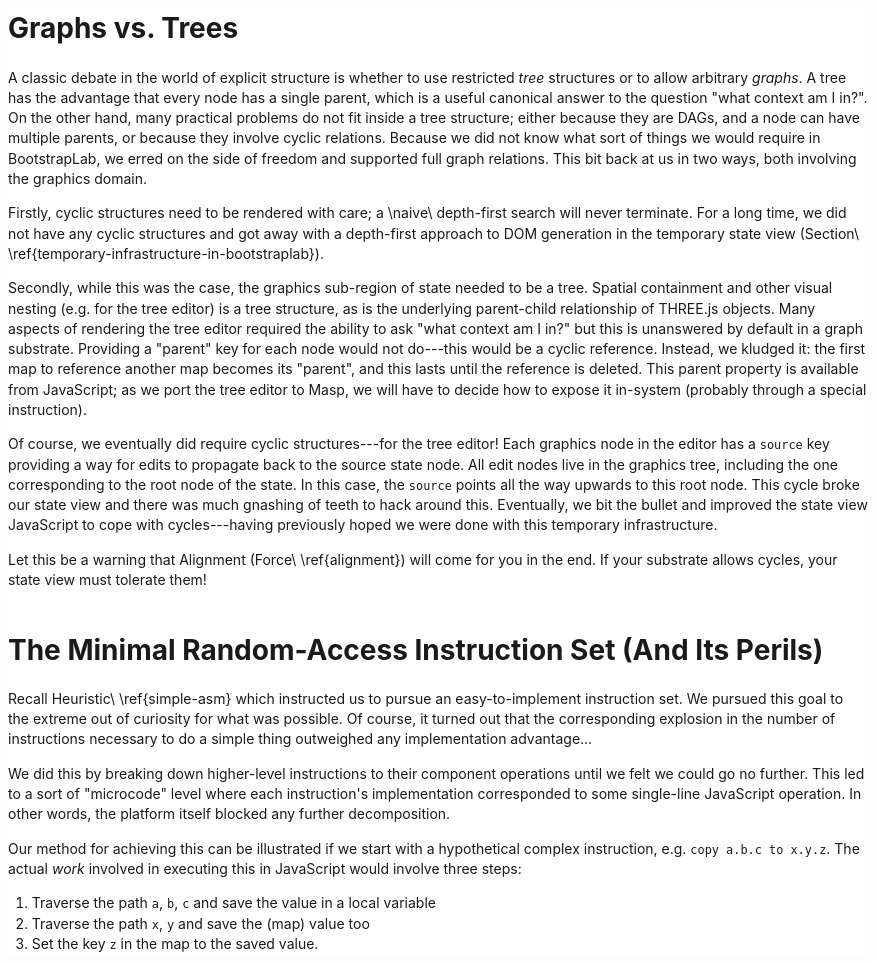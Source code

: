 # Graphs vs. Trees
A classic debate in the world of explicit structure is whether to use restricted *tree* structures or to allow arbitrary *graphs*. A tree has the advantage that every node has a single parent, which is a useful canonical answer to the question "what context am I in?". On the other hand, many practical problems do not fit inside a tree structure; either because they are DAGs, and a node can have multiple parents, or because they involve cyclic relations. Because we did not know what sort of things we would require in BootstrapLab, we erred on the side of freedom and supported full graph relations. This bit back at us in two ways, both involving the graphics domain.

Firstly, cyclic structures need to be rendered with care; a \naive\ depth-first search will never terminate. For a long time, we did not have any cyclic structures and got away with a depth-first approach to DOM generation in the temporary state view (Section\ \ref{temporary-infrastructure-in-bootstraplab}).

Secondly, while this was the case, the graphics sub-region of state needed to be a tree. Spatial containment and other visual nesting (e.g. for the tree editor) is a tree structure, as is the underlying parent-child relationship of THREE.js objects. Many aspects of rendering the tree editor required the ability to ask "what context am I in?" but this is unanswered by default in a graph substrate. Providing a "parent" key for each node would not do---this would be a cyclic reference. Instead, we kludged it: the first map to reference another map becomes its "parent", and this lasts until the reference is deleted. This parent property is available from JavaScript; as we port the tree editor to Masp, we will have to decide how to expose it in-system (probably through a special instruction).

Of course, we eventually did require cyclic structures---for the tree editor! Each graphics node in the editor has a `source` key providing a way for edits to propagate back to the source state node. All edit nodes live in the graphics tree, including the one corresponding to the root node of the state. In this case, the `source` points all the way upwards to this root node. This cycle broke our state view and there was much gnashing of teeth to hack around this. Eventually, we bit the bullet and improved the state view JavaScript to cope with cycles---having previously hoped we were done with this temporary infrastructure.

Let this be a warning that Alignment (Force\ \ref{alignment}) will come for you in the end. If your substrate allows cycles, your state view must tolerate them!

# The Minimal Random-Access Instruction Set (And Its Perils)
Recall Heuristic\ \ref{simple-asm} which instructed us to pursue an easy-to-implement instruction set. We pursued this goal to the extreme out of curiosity for what was possible. Of course, it turned out that the corresponding explosion in the number of instructions necessary to do a simple thing outweighed any implementation advantage...

We did this by breaking down higher-level instructions to their component operations until we felt we could go no further. This led to a sort of "microcode" level where each instruction's implementation corresponded to some single-line JavaScript operation. In other words, the platform itself blocked any further decomposition.

Our method for achieving this can be illustrated if we start with a hypothetical complex instruction, e.g. `copy a.b.c to x.y.z`. The actual *work* involved in executing this in JavaScript would involve three steps:

1. Traverse the path `a`, `b`, `c` and save the value in a local variable
2. Traverse the path `x`, `y` and save the (map) value too
3. Set the key `z` in the map to the saved value.
